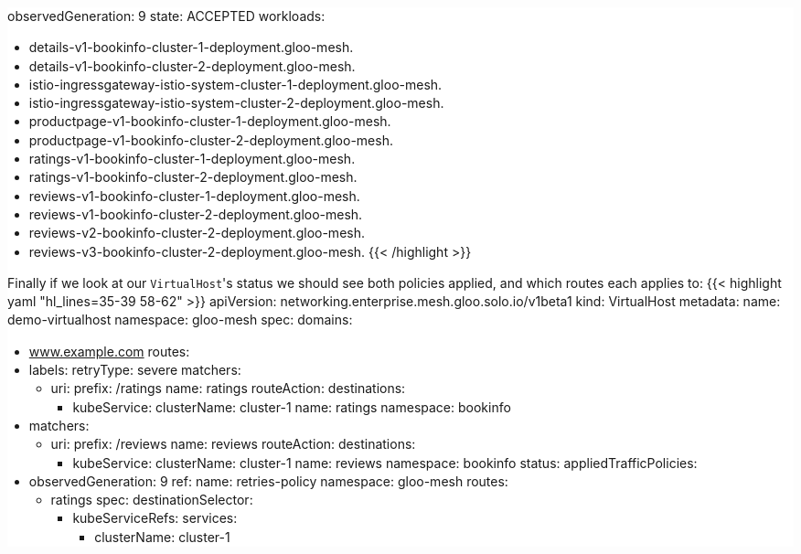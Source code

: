   observedGeneration: 9
  state: ACCEPTED
  workloads:
  - details-v1-bookinfo-cluster-1-deployment.gloo-mesh.
  - details-v1-bookinfo-cluster-2-deployment.gloo-mesh.
  - istio-ingressgateway-istio-system-cluster-1-deployment.gloo-mesh.
  - istio-ingressgateway-istio-system-cluster-2-deployment.gloo-mesh.
  - productpage-v1-bookinfo-cluster-1-deployment.gloo-mesh.
  - productpage-v1-bookinfo-cluster-2-deployment.gloo-mesh.
  - ratings-v1-bookinfo-cluster-1-deployment.gloo-mesh.
  - ratings-v1-bookinfo-cluster-2-deployment.gloo-mesh.
  - reviews-v1-bookinfo-cluster-1-deployment.gloo-mesh.
  - reviews-v1-bookinfo-cluster-2-deployment.gloo-mesh.
  - reviews-v2-bookinfo-cluster-2-deployment.gloo-mesh.
  - reviews-v3-bookinfo-cluster-2-deployment.gloo-mesh.
{{< /highlight >}}

Finally if we look at our `VirtualHost`'s status we should see both policies applied, and which routes each applies to:
{{< highlight yaml "hl_lines=35-39 58-62" >}}
apiVersion: networking.enterprise.mesh.gloo.solo.io/v1beta1
kind: VirtualHost
metadata:
  name: demo-virtualhost
  namespace: gloo-mesh
spec:
  domains:
  - www.example.com
  routes:
  - labels:
      retryType: severe
    matchers:
    - uri:
        prefix: /ratings
    name: ratings
    routeAction:
      destinations:
      - kubeService:
          clusterName: cluster-1
          name: ratings
          namespace: bookinfo
  - matchers:
    - uri:
        prefix: /reviews
    name: reviews
    routeAction:
      destinations:
      - kubeService:
          clusterName: cluster-1
          name: reviews
          namespace: bookinfo
status:
  appliedTrafficPolicies:
  - observedGeneration: 9
    ref:
      name: retries-policy
      namespace: gloo-mesh
    routes:
    - ratings
    spec:
      destinationSelector:
      - kubeServiceRefs:
          services:
          - clusterName: cluster-1
